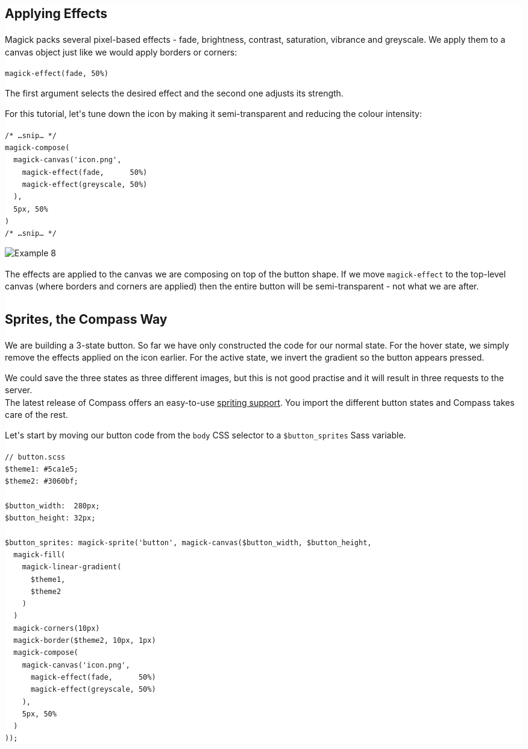 Applying Effects
----------------

Magick packs several pixel-based effects - fade, brightness, contrast, saturation, vibrance and greyscale. We apply them to a canvas object just like we would apply borders or corners:

    magick-effect(fade, 50%)

The first argument selects the desired effect and the second one adjusts its strength.

For this tutorial, let's tune down the icon by making it semi-transparent and reducing the colour intensity:

    /* …snip… */
    magick-compose(
      magick-canvas('icon.png',
        magick-effect(fade,      50%)
        magick-effect(greyscale, 50%)
      ),
      5px, 50%
    )
    /* …snip… */

![Example 8](http://i.imgur.com/yvRaX.png)

The effects are applied to the canvas we are composing on top of the button shape. If we move `magick-effect` to the top-level canvas (where borders and corners are applied) then the entire button will be semi-transparent - not what we are after.

Sprites, the Compass Way
------------------------

We are building a 3-state button. So far we have only constructed the code for our normal state. For the hover state, we simply remove the effects applied on the icon earlier. For the active state, we invert the gradient so the button appears pressed.

We could save the three states as three different images, but this is not good practise and it will result in three requests to the server.  
The latest release of Compass offers an easy-to-use [spriting support](http://compass-style.org/help/tutorials/spriting/). You import the different button states and Compass takes care of the rest.

Let's start by moving our button code from the `body` CSS selector to a `$button_sprites` Sass variable.

    // button.scss
    $theme1: #5ca1e5;
    $theme2: #3060bf;

    $button_width:  280px;
    $button_height: 32px;

    $button_sprites: magick-sprite('button', magick-canvas($button_width, $button_height,
      magick-fill(
        magick-linear-gradient(
          $theme1,
          $theme2
        )
      )
      magick-corners(10px)
      magick-border($theme2, 10px, 1px)
      magick-compose(
        magick-canvas('icon.png',
          magick-effect(fade,      50%)
          magick-effect(greyscale, 50%)
        ),
        5px, 50%
      )
    ));
